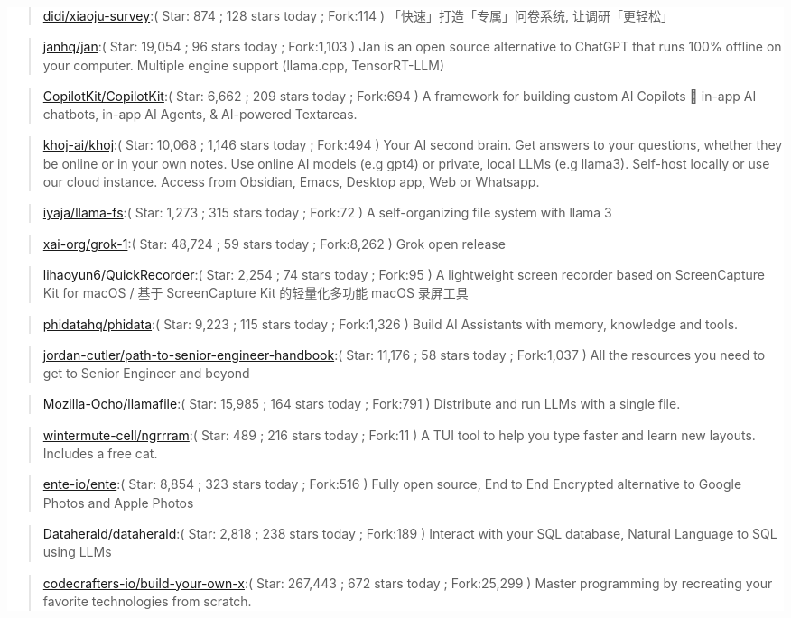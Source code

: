 > [didi/xiaoju-survey](https://github.com/didi/xiaoju-survey):( Star: 874 ; 128 stars today ; Fork:114 ) 
 > 「快速」打造「专属」问卷系统, 让调研「更轻松」

> [janhq/jan](https://github.com/janhq/jan):( Star: 19,054 ; 96 stars today ; Fork:1,103 ) 
 > Jan is an open source alternative to ChatGPT that runs 100% offline on your computer. Multiple engine support (llama.cpp, TensorRT-LLM)

> [CopilotKit/CopilotKit](https://github.com/CopilotKit/CopilotKit):( Star: 6,662 ; 209 stars today ; Fork:694 ) 
 > A framework for building custom AI Copilots 🤖 in-app AI chatbots, in-app AI Agents, & AI-powered Textareas.

> [khoj-ai/khoj](https://github.com/khoj-ai/khoj):( Star: 10,068 ; 1,146 stars today ; Fork:494 ) 
 > Your AI second brain. Get answers to your questions, whether they be online or in your own notes. Use online AI models (e.g gpt4) or private, local LLMs (e.g llama3). Self-host locally or use our cloud instance. Access from Obsidian, Emacs, Desktop app, Web or Whatsapp.

> [iyaja/llama-fs](https://github.com/iyaja/llama-fs):( Star: 1,273 ; 315 stars today ; Fork:72 ) 
 > A self-organizing file system with llama 3

> [xai-org/grok-1](https://github.com/xai-org/grok-1):( Star: 48,724 ; 59 stars today ; Fork:8,262 ) 
 > Grok open release

> [lihaoyun6/QuickRecorder](https://github.com/lihaoyun6/QuickRecorder):( Star: 2,254 ; 74 stars today ; Fork:95 ) 
 > A lightweight screen recorder based on ScreenCapture Kit for macOS / 基于 ScreenCapture Kit 的轻量化多功能 macOS 录屏工具

> [phidatahq/phidata](https://github.com/phidatahq/phidata):( Star: 9,223 ; 115 stars today ; Fork:1,326 ) 
 > Build AI Assistants with memory, knowledge and tools.

> [jordan-cutler/path-to-senior-engineer-handbook](https://github.com/jordan-cutler/path-to-senior-engineer-handbook):( Star: 11,176 ; 58 stars today ; Fork:1,037 ) 
 > All the resources you need to get to Senior Engineer and beyond

> [Mozilla-Ocho/llamafile](https://github.com/Mozilla-Ocho/llamafile):( Star: 15,985 ; 164 stars today ; Fork:791 ) 
 > Distribute and run LLMs with a single file.

> [wintermute-cell/ngrrram](https://github.com/wintermute-cell/ngrrram):( Star: 489 ; 216 stars today ; Fork:11 ) 
 > A TUI tool to help you type faster and learn new layouts. Includes a free cat.

> [ente-io/ente](https://github.com/ente-io/ente):( Star: 8,854 ; 323 stars today ; Fork:516 ) 
 > Fully open source, End to End Encrypted alternative to Google Photos and Apple Photos

> [Dataherald/dataherald](https://github.com/Dataherald/dataherald):( Star: 2,818 ; 238 stars today ; Fork:189 ) 
 > Interact with your SQL database, Natural Language to SQL using LLMs

> [codecrafters-io/build-your-own-x](https://github.com/codecrafters-io/build-your-own-x):( Star: 267,443 ; 672 stars today ; Fork:25,299 ) 
 > Master programming by recreating your favorite technologies from scratch.
